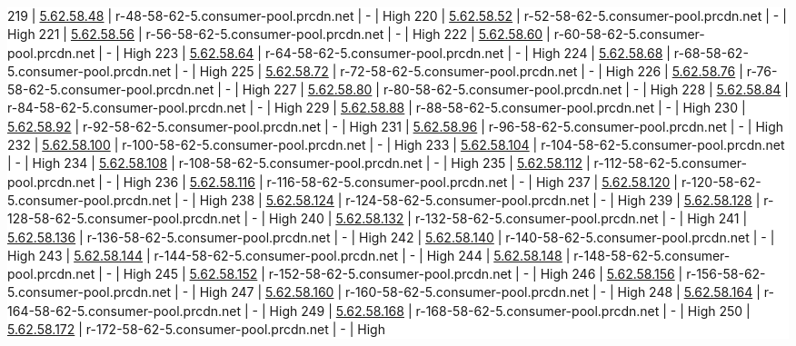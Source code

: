 219 | [5.62.58.48](https://vuldb.com/?ip.5.62.58.48) | r-48-58-62-5.consumer-pool.prcdn.net | - | High
220 | [5.62.58.52](https://vuldb.com/?ip.5.62.58.52) | r-52-58-62-5.consumer-pool.prcdn.net | - | High
221 | [5.62.58.56](https://vuldb.com/?ip.5.62.58.56) | r-56-58-62-5.consumer-pool.prcdn.net | - | High
222 | [5.62.58.60](https://vuldb.com/?ip.5.62.58.60) | r-60-58-62-5.consumer-pool.prcdn.net | - | High
223 | [5.62.58.64](https://vuldb.com/?ip.5.62.58.64) | r-64-58-62-5.consumer-pool.prcdn.net | - | High
224 | [5.62.58.68](https://vuldb.com/?ip.5.62.58.68) | r-68-58-62-5.consumer-pool.prcdn.net | - | High
225 | [5.62.58.72](https://vuldb.com/?ip.5.62.58.72) | r-72-58-62-5.consumer-pool.prcdn.net | - | High
226 | [5.62.58.76](https://vuldb.com/?ip.5.62.58.76) | r-76-58-62-5.consumer-pool.prcdn.net | - | High
227 | [5.62.58.80](https://vuldb.com/?ip.5.62.58.80) | r-80-58-62-5.consumer-pool.prcdn.net | - | High
228 | [5.62.58.84](https://vuldb.com/?ip.5.62.58.84) | r-84-58-62-5.consumer-pool.prcdn.net | - | High
229 | [5.62.58.88](https://vuldb.com/?ip.5.62.58.88) | r-88-58-62-5.consumer-pool.prcdn.net | - | High
230 | [5.62.58.92](https://vuldb.com/?ip.5.62.58.92) | r-92-58-62-5.consumer-pool.prcdn.net | - | High
231 | [5.62.58.96](https://vuldb.com/?ip.5.62.58.96) | r-96-58-62-5.consumer-pool.prcdn.net | - | High
232 | [5.62.58.100](https://vuldb.com/?ip.5.62.58.100) | r-100-58-62-5.consumer-pool.prcdn.net | - | High
233 | [5.62.58.104](https://vuldb.com/?ip.5.62.58.104) | r-104-58-62-5.consumer-pool.prcdn.net | - | High
234 | [5.62.58.108](https://vuldb.com/?ip.5.62.58.108) | r-108-58-62-5.consumer-pool.prcdn.net | - | High
235 | [5.62.58.112](https://vuldb.com/?ip.5.62.58.112) | r-112-58-62-5.consumer-pool.prcdn.net | - | High
236 | [5.62.58.116](https://vuldb.com/?ip.5.62.58.116) | r-116-58-62-5.consumer-pool.prcdn.net | - | High
237 | [5.62.58.120](https://vuldb.com/?ip.5.62.58.120) | r-120-58-62-5.consumer-pool.prcdn.net | - | High
238 | [5.62.58.124](https://vuldb.com/?ip.5.62.58.124) | r-124-58-62-5.consumer-pool.prcdn.net | - | High
239 | [5.62.58.128](https://vuldb.com/?ip.5.62.58.128) | r-128-58-62-5.consumer-pool.prcdn.net | - | High
240 | [5.62.58.132](https://vuldb.com/?ip.5.62.58.132) | r-132-58-62-5.consumer-pool.prcdn.net | - | High
241 | [5.62.58.136](https://vuldb.com/?ip.5.62.58.136) | r-136-58-62-5.consumer-pool.prcdn.net | - | High
242 | [5.62.58.140](https://vuldb.com/?ip.5.62.58.140) | r-140-58-62-5.consumer-pool.prcdn.net | - | High
243 | [5.62.58.144](https://vuldb.com/?ip.5.62.58.144) | r-144-58-62-5.consumer-pool.prcdn.net | - | High
244 | [5.62.58.148](https://vuldb.com/?ip.5.62.58.148) | r-148-58-62-5.consumer-pool.prcdn.net | - | High
245 | [5.62.58.152](https://vuldb.com/?ip.5.62.58.152) | r-152-58-62-5.consumer-pool.prcdn.net | - | High
246 | [5.62.58.156](https://vuldb.com/?ip.5.62.58.156) | r-156-58-62-5.consumer-pool.prcdn.net | - | High
247 | [5.62.58.160](https://vuldb.com/?ip.5.62.58.160) | r-160-58-62-5.consumer-pool.prcdn.net | - | High
248 | [5.62.58.164](https://vuldb.com/?ip.5.62.58.164) | r-164-58-62-5.consumer-pool.prcdn.net | - | High
249 | [5.62.58.168](https://vuldb.com/?ip.5.62.58.168) | r-168-58-62-5.consumer-pool.prcdn.net | - | High
250 | [5.62.58.172](https://vuldb.com/?ip.5.62.58.172) | r-172-58-62-5.consumer-pool.prcdn.net | - | High